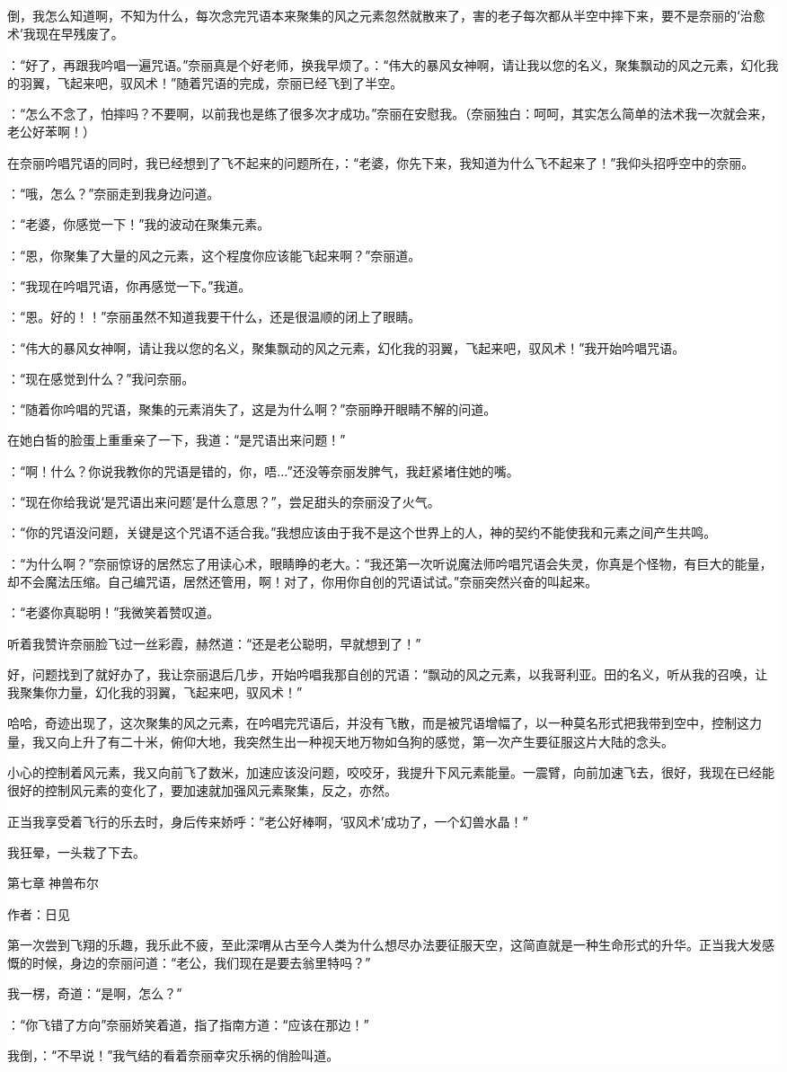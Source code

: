 倒，我怎么知道啊，不知为什么，每次念完咒语本来聚集的风之元素忽然就散来了，害的老子每次都从半空中摔下来，要不是奈丽的‘治愈术’我现在早残废了。

：“好了，再跟我吟唱一遍咒语。”奈丽真是个好老师，换我早烦了。：“伟大的暴风女神啊，请让我以您的名义，聚集飘动的风之元素，幻化我的羽翼，飞起来吧，驭风术！”随着咒语的完成，奈丽已经飞到了半空。

：“怎么不念了，怕摔吗？不要啊，以前我也是练了很多次才成功。”奈丽在安慰我。（奈丽独白：呵呵，其实怎么简单的法术我一次就会来，老公好苯啊！）

在奈丽吟唱咒语的同时，我已经想到了飞不起来的问题所在，：“老婆，你先下来，我知道为什么飞不起来了！”我仰头招呼空中的奈丽。

：“哦，怎么？”奈丽走到我身边问道。

：“老婆，你感觉一下！”我的波动在聚集元素。

：“恩，你聚集了大量的风之元素，这个程度你应该能飞起来啊？”奈丽道。

：“我现在吟唱咒语，你再感觉一下。”我道。

：“恩。好的！！”奈丽虽然不知道我要干什么，还是很温顺的闭上了眼睛。

：“伟大的暴风女神啊，请让我以您的名义，聚集飘动的风之元素，幻化我的羽翼，飞起来吧，驭风术！”我开始吟唱咒语。

：“现在感觉到什么？”我问奈丽。

：“随着你吟唱的咒语，聚集的元素消失了，这是为什么啊？”奈丽睁开眼睛不解的问道。

在她白皙的脸蛋上重重亲了一下，我道：“是咒语出来问题！”

：“啊！什么？你说我教你的咒语是错的，你，唔…”还没等奈丽发脾气，我赶紧堵住她的嘴。

：“现在你给我说‘是咒语出来问题’是什么意思？”，尝足甜头的奈丽没了火气。

：“你的咒语没问题，关键是这个咒语不适合我。”我想应该由于我不是这个世界上的人，神的契约不能使我和元素之间产生共鸣。

：“为什么啊？”奈丽惊讶的居然忘了用读心术，眼睛睁的老大。：“我还第一次听说魔法师吟唱咒语会失灵，你真是个怪物，有巨大的能量，却不会魔法压缩。自己编咒语，居然还管用，啊！对了，你用你自创的咒语试试。”奈丽突然兴奋的叫起来。

：“老婆你真聪明！”我微笑着赞叹道。

听着我赞许奈丽脸飞过一丝彩霞，赫然道：“还是老公聪明，早就想到了！”

好，问题找到了就好办了，我让奈丽退后几步，开始吟唱我那自创的咒语：“飘动的风之元素，以我哥利亚。田的名义，听从我的召唤，让我聚集你力量，幻化我的羽翼，飞起来吧，驭风术！”

哈哈，奇迹出现了，这次聚集的风之元素，在吟唱完咒语后，并没有飞散，而是被咒语增幅了，以一种莫名形式把我带到空中，控制这力量，我又向上升了有二十米，俯仰大地，我突然生出一种视天地万物如刍狗的感觉，第一次产生要征服这片大陆的念头。

小心的控制着风元素，我又向前飞了数米，加速应该没问题，咬咬牙，我提升下风元素能量。一震臂，向前加速飞去，很好，我现在已经能很好的控制风元素的变化了，要加速就加强风元素聚集，反之，亦然。

正当我享受着飞行的乐去时，身后传来娇呼：“老公好棒啊，‘驭风术’成功了，一个幻兽水晶！”

我狂晕，一头栽了下去。





第七章 神兽布尔

作者：日见

第一次尝到飞翔的乐趣，我乐此不疲，至此深喟从古至今人类为什么想尽办法要征服天空，这简直就是一种生命形式的升华。正当我大发感慨的时候，身边的奈丽问道：“老公，我们现在是要去翁里特吗？”

我一楞，奇道：“是啊，怎么？”

：“你飞错了方向”奈丽娇笑着道，指了指南方道：“应该在那边！”

我倒，：“不早说！”我气结的看着奈丽幸灾乐祸的俏脸叫道。
